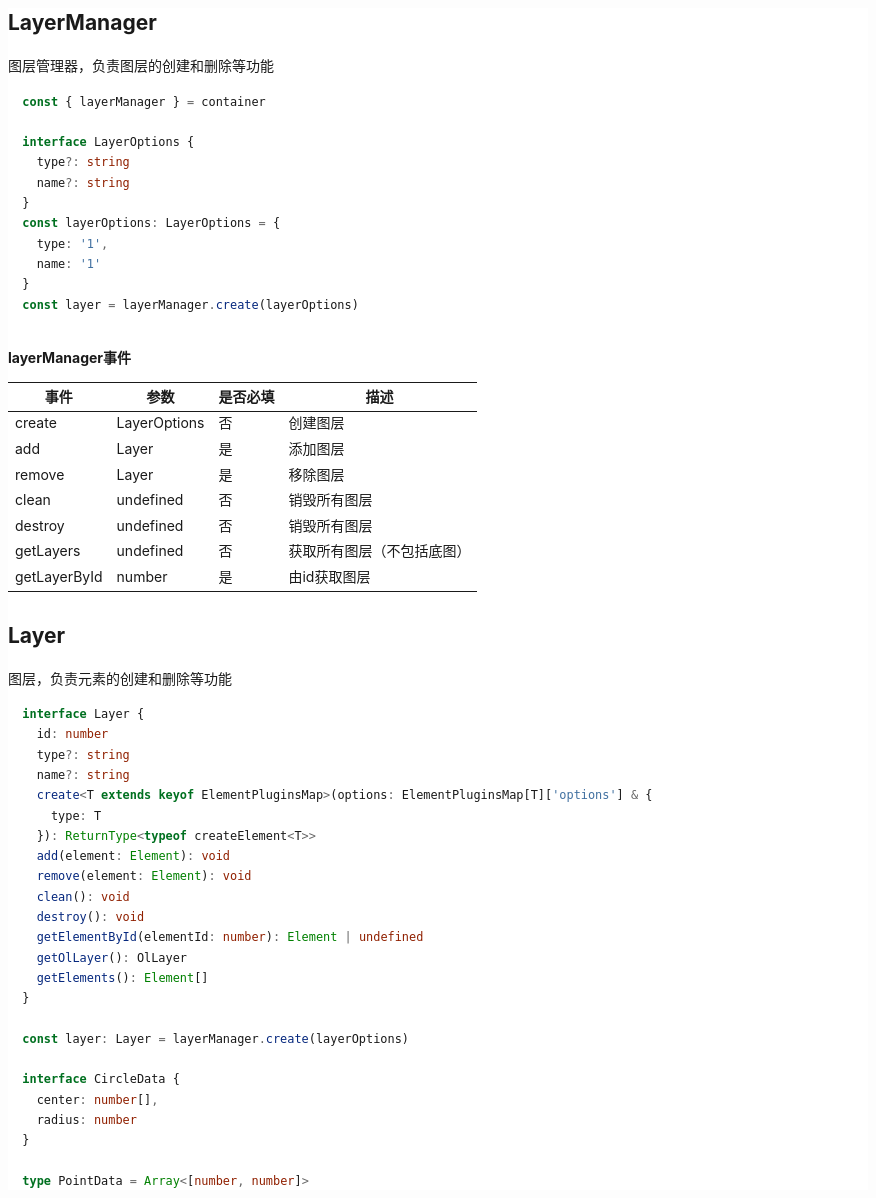 ## LayerManager
图层管理器，负责图层的创建和删除等功能

```ts
  const { layerManager } = container

  interface LayerOptions {
    type?: string
    name?: string
  }
  const layerOptions: LayerOptions = {
    type: '1',
    name: '1'
  }
  const layer = layerManager.create(layerOptions)
  
```

**layerManager事件**

| 事件      |    参数    |  是否必填   |     描述    |
| -----------  |  ----------|----------   | ----------- |
| create      |  LayerOptions   |     否      |  创建图层 |
| add   | Layer  |   是     | 添加图层 |
| remove   | Layer   |   是   | 移除图层 |
| clean   |  undefined  |     否      | 销毁所有图层 |
| destroy   |  undefined  |     否      | 销毁所有图层 |
| getLayers   |  undefined  |     否      | 获取所有图层（不包括底图） |
| getLayerById   |  number  |     是      | 由id获取图层 |

## Layer
图层，负责元素的创建和删除等功能

```ts
  interface Layer {
    id: number
    type?: string
    name?: string
    create<T extends keyof ElementPluginsMap>(options: ElementPluginsMap[T]['options'] & {
      type: T
    }): ReturnType<typeof createElement<T>>
    add(element: Element): void
    remove(element: Element): void
    clean(): void
    destroy(): void
    getElementById(elementId: number): Element | undefined
    getOlLayer(): OlLayer
    getElements(): Element[]
  }

  const layer: Layer = layerManager.create(layerOptions)
  
  interface CircleData {
    center: number[],
    radius: number
  }

  type PointData = Array<[number, number]>

```